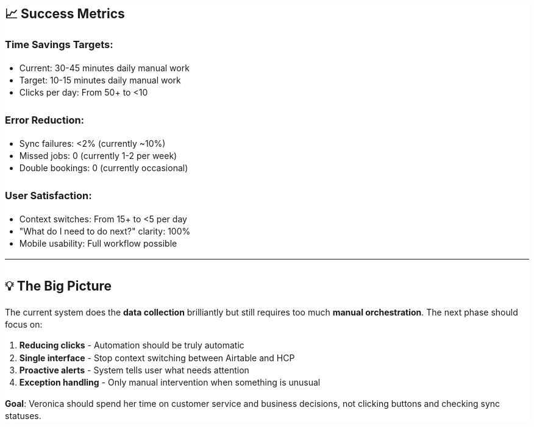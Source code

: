 
## 📈 **Success Metrics**

### **Time Savings Targets:**
- Current: 30-45 minutes daily manual work
- Target: 10-15 minutes daily manual work
- Clicks per day: From 50+ to <10

### **Error Reduction:**
- Sync failures: <2% (currently ~10%)
- Missed jobs: 0 (currently 1-2 per week)
- Double bookings: 0 (currently occasional)

### **User Satisfaction:**
- Context switches: From 15+ to <5 per day
- "What do I need to do next?" clarity: 100%
- Mobile usability: Full workflow possible

---

## 💡 **The Big Picture**

The current system does the **data collection** brilliantly but still requires too much **manual orchestration**. The next phase should focus on:

1. **Reducing clicks** - Automation should be truly automatic
2. **Single interface** - Stop context switching between Airtable and HCP  
3. **Proactive alerts** - System tells user what needs attention
4. **Exception handling** - Only manual intervention when something is unusual

**Goal**: Veronica should spend her time on customer service and business decisions, not clicking buttons and checking sync statuses.